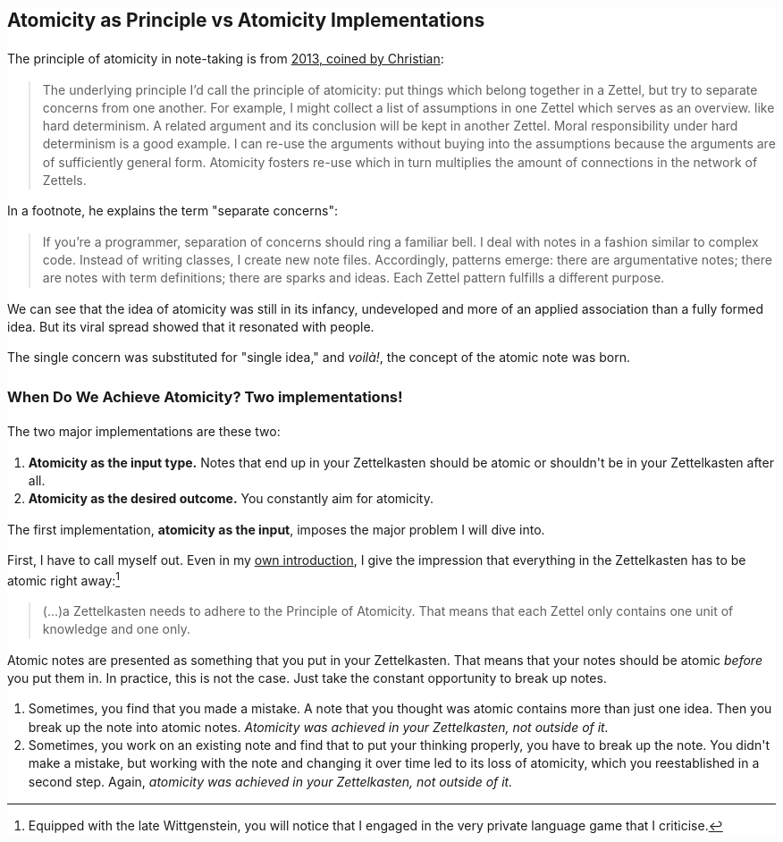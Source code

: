 ## Atomicity as Principle vs Atomicity Implementations

The principle of atomicity in note-taking is from [2013, coined by Christian](https://zettelkasten.de/posts/create-zettel-from-reading-notes/):

> The underlying principle I’d call the principle of atomicity: put things which belong together in a Zettel, but try to separate concerns from one another. For example, I might collect a list of assumptions in one Zettel which serves as an overview. like hard determinism. A related argument and its conclusion will be kept in another Zettel. Moral responsibility under hard determinism is a good example. I can re-use the arguments without buying into the assumptions because the arguments are of sufficiently general form. Atomicity fosters re-use which in turn multiplies the amount of connections in the network of Zettels.

In a footnote, he explains the term "separate concerns":

> If you’re a programmer, separation of concerns should ring a familiar bell. I deal with notes in a fashion similar to complex code. Instead of writing classes, I create new note files. Accordingly, patterns emerge: there are argumentative notes; there are notes with term definitions; there are sparks and ideas. Each Zettel pattern fulfills a different purpose. 

We can see that the idea of atomicity was still in its infancy, undeveloped and more of an applied association than a fully formed idea. But its viral spread showed that it resonated with people. 

The single concern was substituted for "single idea," and *voilà!*, the concept of the atomic note was born.

### When Do We Achieve Atomicity? Two implementations!

The two major implementations are these two:

1. **Atomicity as the input type.** Notes that end up in your Zettelkasten should be atomic or shouldn't be in your Zettelkasten after all.
2. **Atomicity as the desired outcome.** You constantly aim for atomicity.

The first implementation, **atomicity as the input**, imposes the major problem I will dive into.

First, I have to call myself out. Even in my [own introduction](https://zettelkasten.de/introduction/#a-zettelkasten-is-a-personal-tool-for-thinking-and-writing), I give the impression that everything in the Zettelkasten has to be atomic right away:[^20250724sprachspiel]

> (...)a Zettelkasten needs to adhere to the Principle of Atomicity. That means that each Zettel only contains one unit of knowledge and one only.

[^20250724sprachspiel]: Equipped with the late Wittgenstein, you will notice that I engaged in the very private language game that I criticise. 

Atomic notes are presented as something that you put in your Zettelkasten. That means that your notes should be atomic *before* you put them in. In practice, this is not the case. Just take the constant opportunity to break up notes.

1. Sometimes, you find that you made a mistake. A note that you thought was atomic contains more than just one idea. Then you break up the note into atomic notes. *Atomicity was achieved in your Zettelkasten, not outside of it.*
2. Sometimes, you work on an existing note and find that to put your thinking properly, you have to break up the note. You didn't make a mistake, but working with the note and changing it over time  led to its loss of atomicity, which you reestablished in a second step. Again, *atomicity was achieved in your Zettelkasten, not outside of it.*


[^20250725notimportant]: The original states: “Bei dieser Technik ist es weniger wichtig, wo eine neue Notiz eingeordnet wird.” The direct translation is: “With this technique, it is less important where you place a new note.” In German, there's often a paradoxical way of phrasing in which you soften the strength of your statement but intend to make a firm point. It's neither humility nor a deliberate softening. Instead, it’s a layer of typical German politeness, which is especially refined in Swiss German. 
[#schmidt2016]: Johannes Schmidt (2016): Niklas Luhmann´s Card Index: Thinking Tool, Communication Partner, Publication Machine, in: Forgetting Machines. Knowledge Management Evolution in Early Modern Europe, Leiden: Brill.
[^20250726wuwei]: For you, who are interested in this particular idea: It is an allusion to Daoism.
[^20250726create]: Creation here is meant in a particular way. Please watch [Hayao Miyasaki's critique of a "creation"](https://www.youtube.com/watch?v=ngZ0K3lWKRc) to engage with this concept.
[^20250726nature]: This is about my flavour, since this is not true for the Zettelkasten Method in general.
[#beckermann2008]: Ansgar Beckermann (2008): Analytische Einführung in die Philosophie des Geistes, Kempten: de Gruyter.